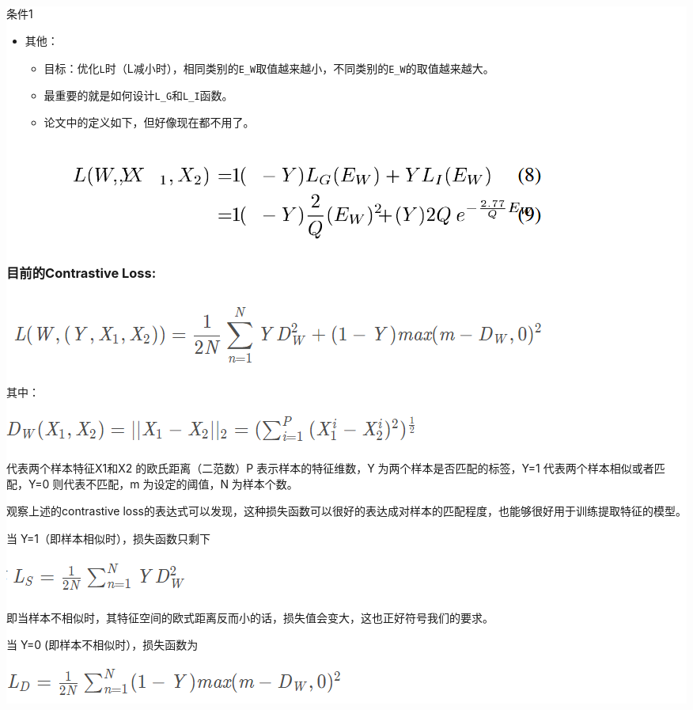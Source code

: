 条件1

- 其他：

  - 目标：优化`L`时（L减小时），相同类别的`E_W`取值越来越小，不同类别的`E_W`的取值越来越大。

  - 最重要的就是如何设计`L_G`和`L_I`函数。

  - 论文中的定义如下，但好像现在都不用了。

    ![image-20241025095331814](../assets/blog_res/2024-10-21-Siamese-network.assets/image-20241025095331814.png)



### **目前的Contrastive Loss:**

![image-20241025095439142](../assets/blog_res/2024-10-21-Siamese-network.assets/image-20241025095439142.png)



其中：

![image-20241025095501978](../assets/blog_res/2024-10-21-Siamese-network.assets/image-20241025095501978.png)

代表两个样本特征X1和X2 的欧氏距离（二范数）P 表示样本的特征维数，Y 为两个样本是否匹配的标签，Y=1 代表两个样本相似或者匹配，Y=0 则代表不匹配，m 为设定的阈值，N 为样本个数。

观察上述的contrastive loss的表达式可以发现，这种损失函数可以很好的表达成对样本的匹配程度，也能够很好用于训练提取特征的模型。

当 Y=1（即样本相似时），损失函数只剩下

![image-20241025095521533](../assets/blog_res/2024-10-21-Siamese-network.assets/image-20241025095521533.png)

即当样本不相似时，其特征空间的欧式距离反而小的话，损失值会变大，这也正好符号我们的要求。

当 Y=0 (即样本不相似时），损失函数为

![image-20241025095536403](../assets/blog_res/2024-10-21-Siamese-network.assets/image-20241025095536403.png)
